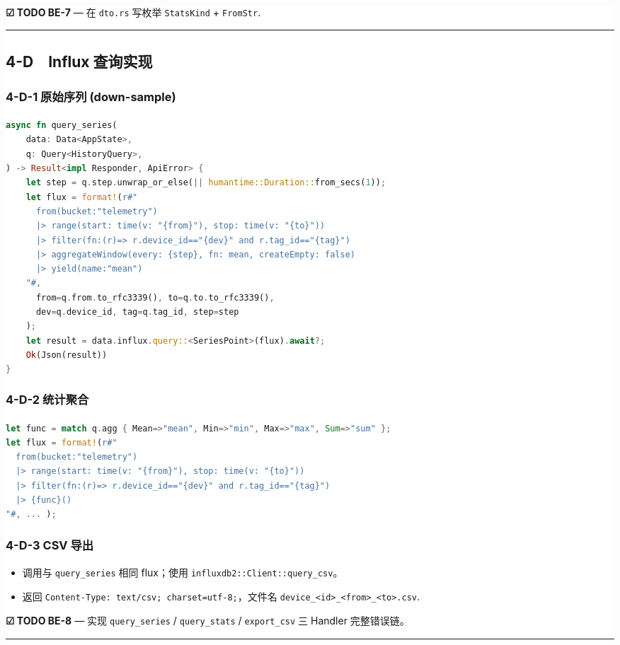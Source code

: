```rust
```

**☑ TODO BE-7** — 在 `dto.rs` 写枚举 `StatsKind` + `FromStr`.

---

## 4-D Influx 查询实现

### 4-D-1 原始序列 (down-sample)

```rust
async fn query_series(
    data: Data<AppState>,
    q: Query<HistoryQuery>,
) -> Result<impl Responder, ApiError> {
    let step = q.step.unwrap_or_else(|| humantime::Duration::from_secs(1));
    let flux = format!(r#"
      from(bucket:"telemetry")
      |> range(start: time(v: "{from}"), stop: time(v: "{to}"))
      |> filter(fn:(r)=> r.device_id=="{dev}" and r.tag_id=="{tag}")
      |> aggregateWindow(every: {step}, fn: mean, createEmpty: false)
      |> yield(name:"mean")
    "#,
      from=q.from.to_rfc3339(), to=q.to.to_rfc3339(),
      dev=q.device_id, tag=q.tag_id, step=step
    );
    let result = data.influx.query::<SeriesPoint>(flux).await?;
    Ok(Json(result))
}
```

### 4-D-2 统计聚合

```rust
let func = match q.agg { Mean=>"mean", Min=>"min", Max=>"max", Sum=>"sum" };
let flux = format!(r#"
  from(bucket:"telemetry")
  |> range(start: time(v: "{from}"), stop: time(v: "{to}"))
  |> filter(fn:(r)=> r.device_id=="{dev}" and r.tag_id=="{tag}")
  |> {func}()
"#, ... );
```

### 4-D-3 CSV 导出

- 调用与 `query_series` 相同 flux；使用 `influxdb2::Client::query_csv`。

- 返回 `Content-Type: text/csv; charset=utf-8;`，文件名 `device_<id>_<from>_<to>.csv`.


**☑ TODO BE-8** — 实现 `query_series` / `query_stats` / `export_csv` 三 Handler 完整错误链。

---
